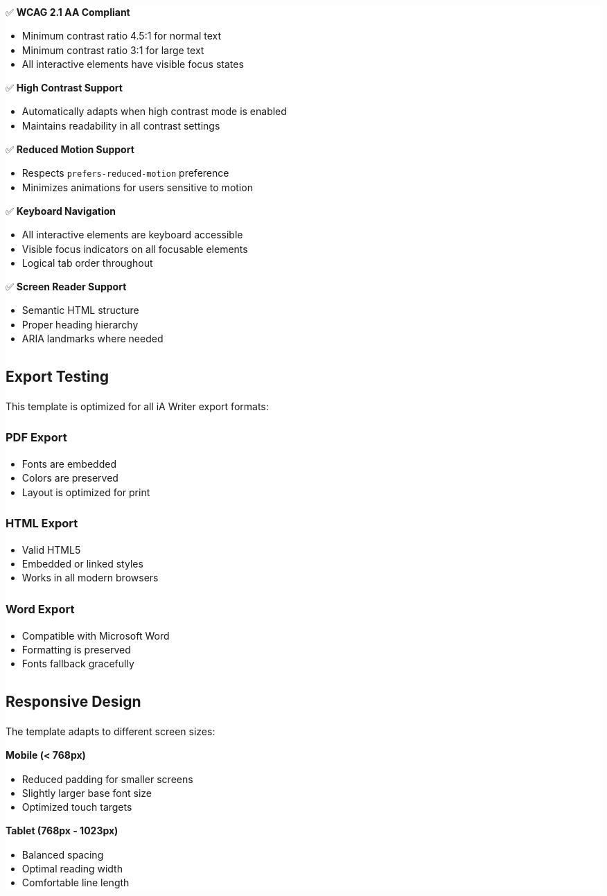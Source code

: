 ✅ **WCAG 2.1 AA Compliant**
- Minimum contrast ratio 4.5:1 for normal text
- Minimum contrast ratio 3:1 for large text
- All interactive elements have visible focus states

✅ **High Contrast Support**
- Automatically adapts when high contrast mode is enabled
- Maintains readability in all contrast settings

✅ **Reduced Motion Support**
- Respects `prefers-reduced-motion` preference
- Minimizes animations for users sensitive to motion

✅ **Keyboard Navigation**
- All interactive elements are keyboard accessible
- Visible focus indicators on all focusable elements
- Logical tab order throughout

✅ **Screen Reader Support**
- Semantic HTML structure
- Proper heading hierarchy
- ARIA landmarks where needed

## Export Testing

This template is optimized for all iA Writer export formats:

### PDF Export
- Fonts are embedded
- Colors are preserved
- Layout is optimized for print

### HTML Export
- Valid HTML5
- Embedded or linked styles
- Works in all modern browsers

### Word Export
- Compatible with Microsoft Word
- Formatting is preserved
- Fonts fallback gracefully

## Responsive Design

The template adapts to different screen sizes:

**Mobile (< 768px)**
- Reduced padding for smaller screens
- Slightly larger base font size
- Optimized touch targets

**Tablet (768px - 1023px)**
- Balanced spacing
- Optimal reading width
- Comfortable line length
